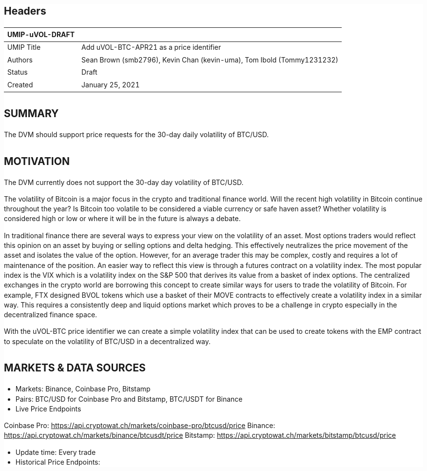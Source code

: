 ## Headers
| UMIP-uVOL-DRAFT    |                                                                                                                                          |
|------------|------------------------------------------------------------------------------------------------------------------------------------------|
| UMIP Title | Add uVOL-BTC-APR21 as a price identifier              |
| Authors    | Sean Brown (smb2796), Kevin Chan (kevin-uma), Tom Ibold (Tommy1231232) |
| Status     | Draft                                                                                                                                    |
| Created    | January 25, 2021   

## SUMMARY

The DVM should support price requests for the 30-day daily volatility of BTC/USD.

## MOTIVATION

The DVM currently does not support the 30-day day volatility of BTC/USD.

The volatility of Bitcoin is a major focus in the crypto and traditional finance world. Will the recent high volatility in Bitcoin continue throughout the year? Is Bitcoin too volatile to be considered a viable currency or safe haven asset? Whether volatility is considered high or low or where it will be in the future is always a debate.

In traditional finance there are several ways to express your view on the volatility of an asset. Most options traders would reflect this opinion on an asset by buying or selling options and delta hedging. This effectively neutralizes the price movement of the asset and isolates the value of the option. However, for an average trader this may be complex, costly and requires a lot of maintenance of the position. An easier way to reflect this view is through a futures contract on a volatility index. The most popular index is the VIX which is a volatility index on the S&P 500 that derives its value from a basket of index options. The centralized exchanges in the crypto world are borrowing this concept to create similar ways for users to trade the volatility of Bitcoin. For example, FTX designed BVOL tokens which use a basket of their MOVE contracts to effectively create a volatility index in a similar way. This requires a consistently deep and liquid options market which proves to be a challenge in crypto especially in the decentralized finance space.  

With the uVOL-BTC price identifier we can create a simple volatility index that can be used to create tokens with the EMP contract to speculate on the volatility of BTC/USD in a decentralized way.

## MARKETS & DATA SOURCES

- Markets: Binance, Coinbase Pro, Bitstamp
- Pairs: BTC/USD for Coinbase Pro and Bitstamp, BTC/USDT for Binance
- Live Price Endpoints

Coinbase Pro: https://api.cryptowat.ch/markets/coinbase-pro/btcusd/price
Binance: https://api.cryptowat.ch/markets/binance/btcusdt/price
Bitstamp: https://api.cryptowat.ch/markets/bitstamp/btcusd/price

- Update time: Every trade
- Historical Price Endpoints:
